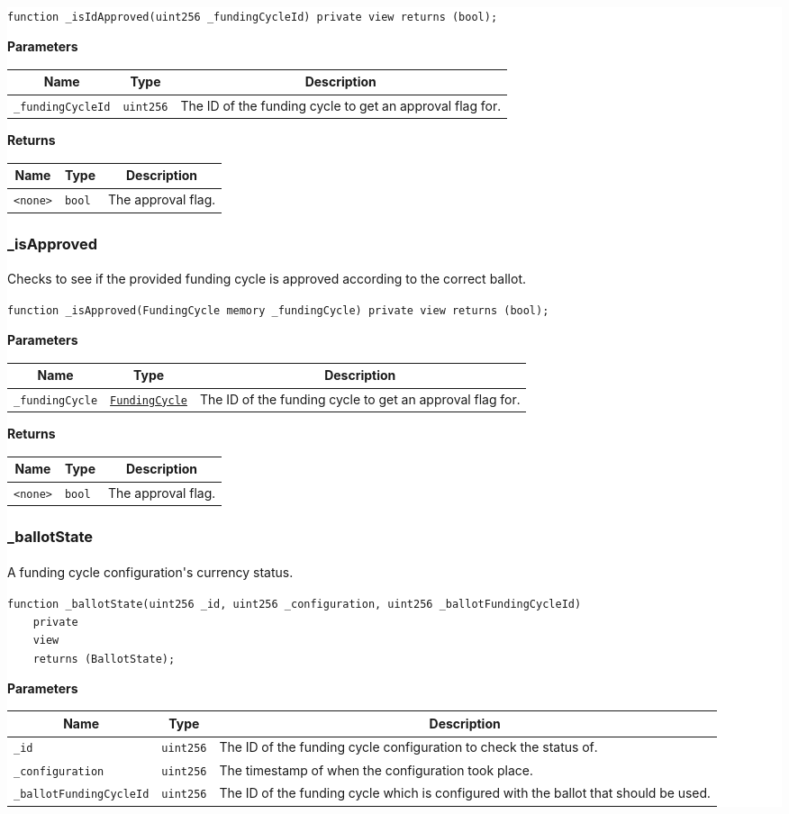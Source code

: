```solidity
function _isIdApproved(uint256 _fundingCycleId) private view returns (bool);
```

**Parameters**

|Name|Type|Description|
|----|----|-----------|
|`_fundingCycleId`|`uint256`|The ID of the funding cycle to get an approval flag for.|

**Returns**

|Name|Type|Description|
|----|----|-----------|
|`<none>`|`bool`|The approval flag.|

### _isApproved

Checks to see if the provided funding cycle is approved according to the correct ballot.

```solidity
function _isApproved(FundingCycle memory _fundingCycle) private view returns (bool);
```

**Parameters**

|Name|Type|Description|
|----|----|-----------|
|`_fundingCycle`|[`FundingCycle`](/docs/v4/deprecated/v1/api/interfaces/fundingcycle.md)|The ID of the funding cycle to get an approval flag for.|

**Returns**

|Name|Type|Description|
|----|----|-----------|
|`<none>`|`bool`|The approval flag.|

### _ballotState

A funding cycle configuration's currency status.

```solidity
function _ballotState(uint256 _id, uint256 _configuration, uint256 _ballotFundingCycleId)
    private
    view
    returns (BallotState);
```

**Parameters**

|Name|Type|Description|
|----|----|-----------|
|`_id`|`uint256`|The ID of the funding cycle configuration to check the status of.|
|`_configuration`|`uint256`|The timestamp of when the configuration took place.|
|`_ballotFundingCycleId`|`uint256`|The ID of the funding cycle which is configured with the ballot that should be used.|
